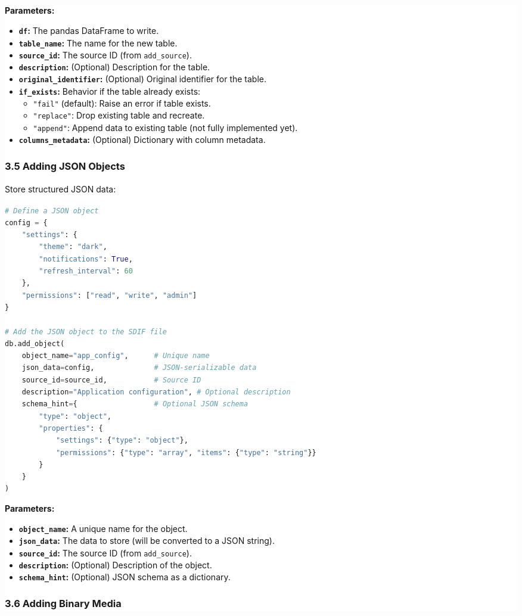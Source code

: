 **Parameters:**

* **`df`:** The pandas DataFrame to write.
* **`table_name`:** The name for the new table.
* **`source_id`:** The source ID (from `add_source`).
* **`description`:** (Optional) Description for the table.
* **`original_identifier`:** (Optional) Original identifier for the table.
* **`if_exists`:** Behavior if the table already exists:
  * `"fail"` (default): Raise an error if table exists.
  * `"replace"`: Drop existing table and recreate.
  * `"append"`: Append data to existing table (not fully implemented yet).
* **`columns_metadata`:** (Optional) Dictionary with column metadata.

### 3.5 Adding JSON Objects

Store structured JSON data:

```python
# Define a JSON object
config = {
    "settings": {
        "theme": "dark",
        "notifications": True,
        "refresh_interval": 60
    },
    "permissions": ["read", "write", "admin"]
}

# Add the JSON object to the SDIF file
db.add_object(
    object_name="app_config",      # Unique name
    json_data=config,              # JSON-serializable data
    source_id=source_id,           # Source ID
    description="Application configuration", # Optional description
    schema_hint={                  # Optional JSON schema
        "type": "object",
        "properties": {
            "settings": {"type": "object"},
            "permissions": {"type": "array", "items": {"type": "string"}}
        }
    }
)
```

**Parameters:**

* **`object_name`:** A unique name for the object.
* **`json_data`:** The data to store (will be converted to a JSON string).
* **`source_id`:** The source ID (from `add_source`).
* **`description`:** (Optional) Description of the object.
* **`schema_hint`:** (Optional) JSON schema as a dictionary.

### 3.6 Adding Binary Media

